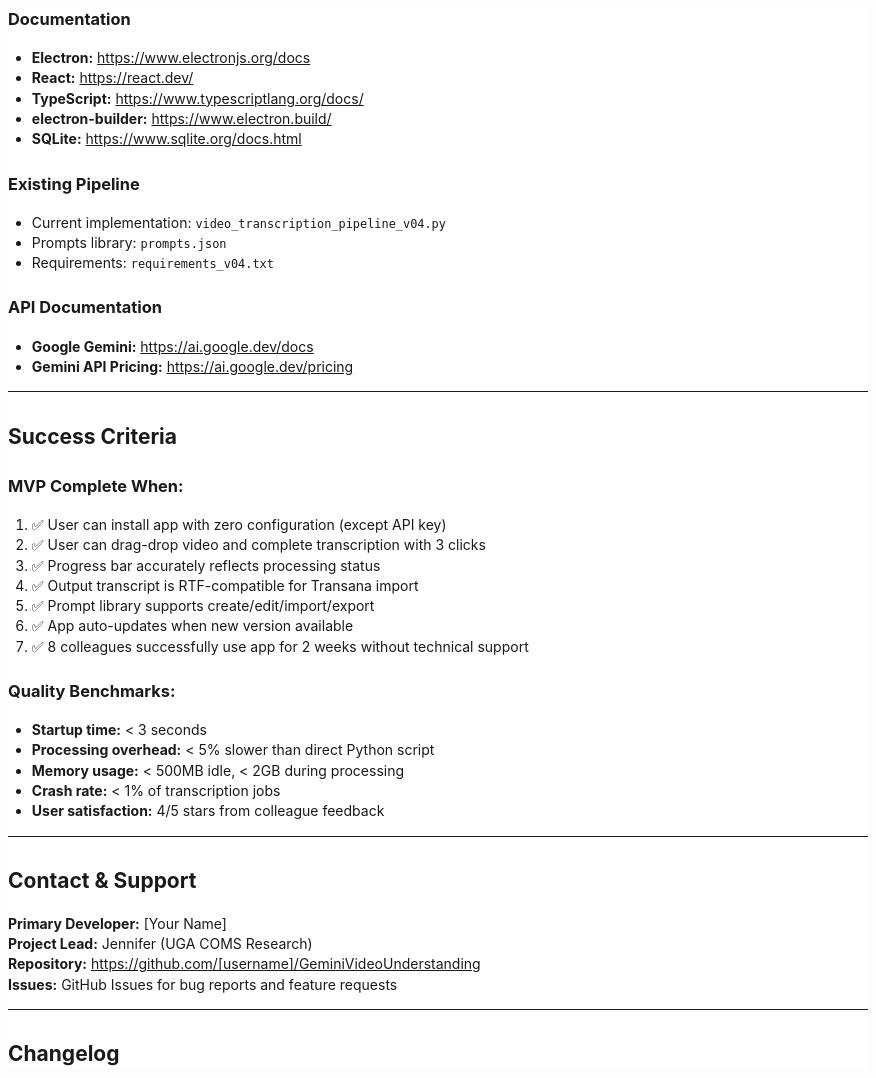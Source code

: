 ### Documentation
- **Electron:** https://www.electronjs.org/docs
- **React:** https://react.dev/
- **TypeScript:** https://www.typescriptlang.org/docs/
- **electron-builder:** https://www.electron.build/
- **SQLite:** https://www.sqlite.org/docs.html

### Existing Pipeline
- Current implementation: `video_transcription_pipeline_v04.py`
- Prompts library: `prompts.json`
- Requirements: `requirements_v04.txt`

### API Documentation
- **Google Gemini:** https://ai.google.dev/docs
- **Gemini API Pricing:** https://ai.google.dev/pricing

---

## Success Criteria

### MVP Complete When:
1. ✅ User can install app with zero configuration (except API key)
2. ✅ User can drag-drop video and complete transcription with 3 clicks
3. ✅ Progress bar accurately reflects processing status
4. ✅ Output transcript is RTF-compatible for Transana import
5. ✅ Prompt library supports create/edit/import/export
6. ✅ App auto-updates when new version available
7. ✅ 8 colleagues successfully use app for 2 weeks without technical support

### Quality Benchmarks:
- **Startup time:** < 3 seconds
- **Processing overhead:** < 5% slower than direct Python script
- **Memory usage:** < 500MB idle, < 2GB during processing
- **Crash rate:** < 1% of transcription jobs
- **User satisfaction:** 4/5 stars from colleague feedback

---

## Contact & Support

**Primary Developer:** [Your Name]  
**Project Lead:** Jennifer (UGA COMS Research)  
**Repository:** https://github.com/[username]/GeminiVideoUnderstanding  
**Issues:** GitHub Issues for bug reports and feature requests  

---

## Changelog
